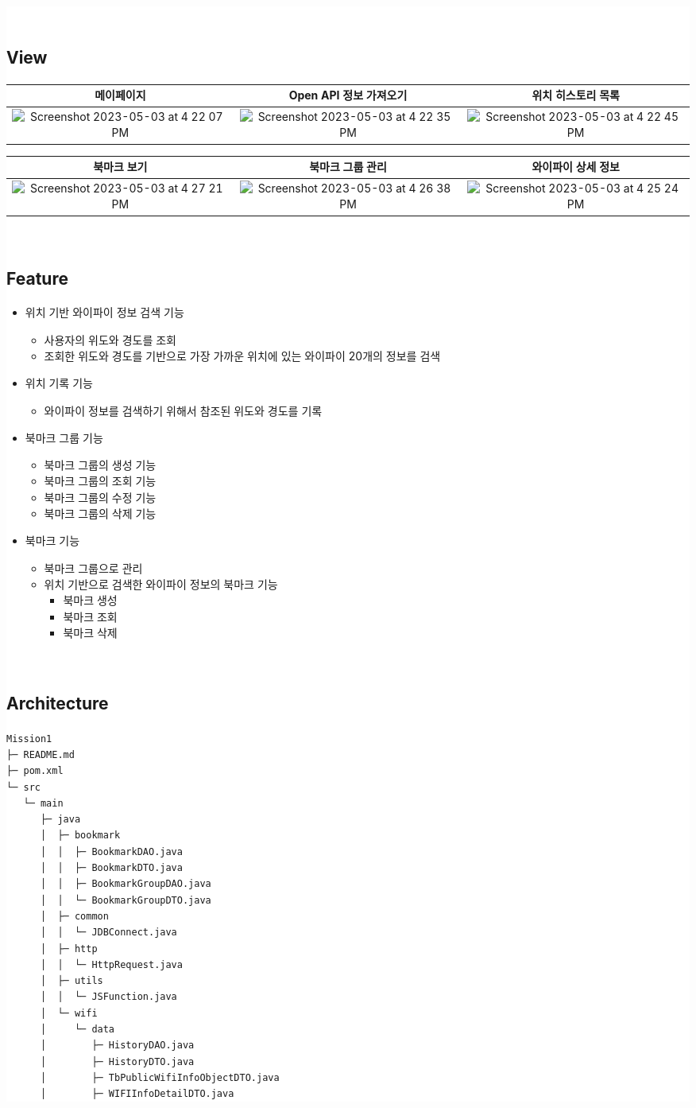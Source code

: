 <br/>

## View

|메이페이지|Open API 정보 가져오기|위치 히스토리 목록|
| :---: | :---: | :---: |
| <img width="1786" alt="Screenshot 2023-05-03 at 4 22 07 PM" src="https://user-images.githubusercontent.com/82052272/235854148-1e9b1f85-dddc-448a-80ed-f2d11284eba2.png">| <img width="1440" alt="Screenshot 2023-05-03 at 4 22 35 PM" src="https://user-images.githubusercontent.com/82052272/235854233-2d51a545-88ff-4a2e-b4d7-ee8230f38b17.png"> | <img width="1793" alt="Screenshot 2023-05-03 at 4 22 45 PM" src="https://user-images.githubusercontent.com/82052272/235854259-0b365f80-1180-4812-8870-90be1359b7a6.png"> |

|북마크 보기|북마크 그룹 관리|와이파이 상세 정보|
| :---: | :---: | :---: |
|<img width="1789" alt="Screenshot 2023-05-03 at 4 27 21 PM" src="https://user-images.githubusercontent.com/82052272/235855093-14834e69-2fba-4827-8e1d-1edc28c0efcb.png"> | <img width="1792" alt="Screenshot 2023-05-03 at 4 26 38 PM" src="https://user-images.githubusercontent.com/82052272/235854959-f3632244-c12d-42c8-bfb1-cd1387d0faf1.png"> | <img width="1049" alt="Screenshot 2023-05-03 at 4 25 24 PM" src="https://user-images.githubusercontent.com/82052272/235854770-afe15c84-9c7e-4105-be99-0366c9a793c7.png"> |

<br/>


## Feature

- 위치 기반 와이파이 정보 검색 기능
  - 사용자의 위도와 경도를 조회
  - 조회한 위도와 경도를 기반으로 가장 가까운 위치에 있는 와이파이 20개의 정보를 검색

- 위치 기록 기능
  - 와이파이 정보를 검색하기 위해서 참조된 위도와 경도를 기록

- 북마크 그룹 기능
  - 북마크 그룹의 생성 기능
  - 북마크 그룹의 조회 기능
  - 북마크 그룹의 수정 기능
  - 북마크 그룹의 삭제 기능

- 북마크 기능 
  - 북마크 그룹으로 관리
  - 위치 기반으로 검색한 와이파이 정보의 북마크 기능
    - 북마크 생성
    - 북마크 조회
    - 북마크 삭제

<br/>


## Architecture

```
Mission1
├─ README.md
├─ pom.xml
└─ src
   └─ main
      ├─ java
      │  ├─ bookmark
      │  │  ├─ BookmarkDAO.java
      │  │  ├─ BookmarkDTO.java
      │  │  ├─ BookmarkGroupDAO.java
      │  │  └─ BookmarkGroupDTO.java
      │  ├─ common
      │  │  └─ JDBConnect.java
      │  ├─ http
      │  │  └─ HttpRequest.java
      │  ├─ utils
      │  │  └─ JSFunction.java
      │  └─ wifi
      │     └─ data
      │        ├─ HistoryDAO.java
      │        ├─ HistoryDTO.java
      │        ├─ TbPublicWifiInfoObjectDTO.java
      │        ├─ WIFIInfoDetailDTO.java
```